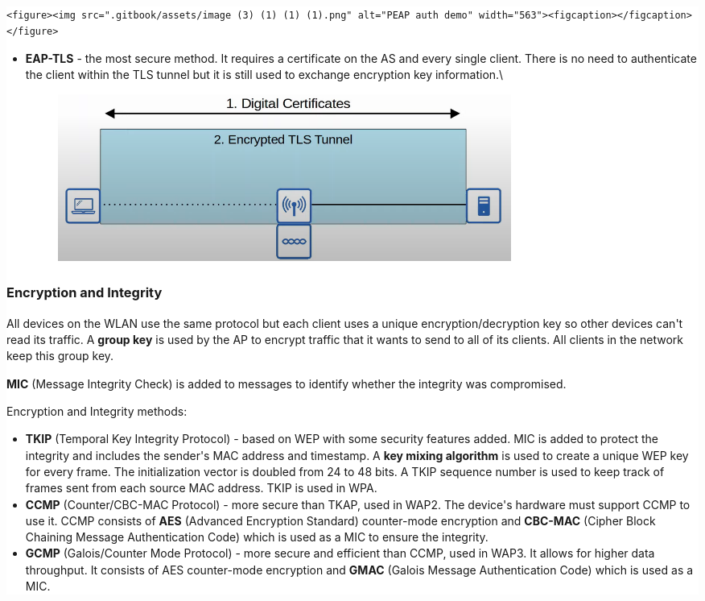     <figure><img src=".gitbook/assets/image (3) (1) (1) (1).png" alt="PEAP auth demo" width="563"><figcaption></figcaption></figure>
*   **EAP-TLS** - the most secure method. It requires a certificate on the AS and every single client. There is no need to authenticate the client within the TLS tunnel but it is still used to exchange encryption key information.\


    <figure><img src=".gitbook/assets/image (4) (1) (1).png" alt="EAP-TLS auth demo" width="563"><figcaption></figcaption></figure>

### Encryption and Integrity

All devices on the WLAN use the same protocol but each client uses a unique encryption/decryption key so other devices can't read its traffic. A **group key** is used by the AP to encrypt traffic that it wants to send to all of its clients. All clients in the network keep this group key.

**MIC** (Message Integrity Check) is added to messages to identify whether the integrity was compromised.

Encryption and Integrity methods:

* **TKIP** (Temporal Key Integrity Protocol) - based on WEP with some security features added. MIC is added to protect the integrity and includes the sender's MAC address and timestamp. A **key mixing algorithm** is used to create a unique WEP key for every frame. The initialization vector is doubled from 24 to 48 bits. A TKIP sequence number is used to keep track of frames sent from each source MAC address. TKIP is used in WPA.
* **CCMP** (Counter/CBC-MAC Protocol) - more secure than TKAP, used in WAP2. The device's hardware must support CCMP to use it. CCMP consists of **AES** (Advanced Encryption Standard) counter-mode encryption and **CBC-MAC** (Cipher Block Chaining Message Authentication Code) which is used as a MIC to ensure the integrity.
* **GCMP** (Galois/Counter Mode Protocol) - more secure and efficient than CCMP, used in WAP3. It allows for higher data throughput. It consists of AES counter-mode encryption and **GMAC** (Galois Message Authentication Code) which is used as a MIC.
